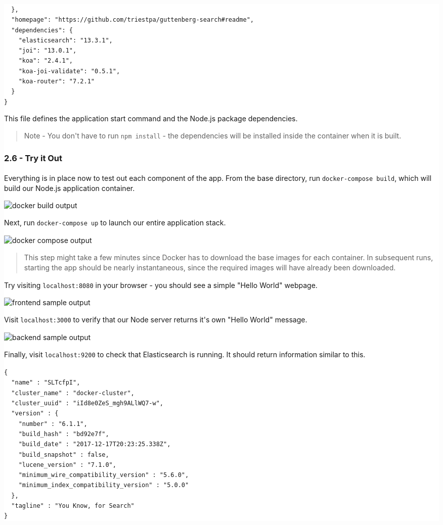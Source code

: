 ```
  },
  "homepage": "https://github.com/triestpa/guttenberg-search#readme",
  "dependencies": {
    "elasticsearch": "13.3.1",
    "joi": "13.0.1",
    "koa": "2.4.1",
    "koa-joi-validate": "0.5.1",
    "koa-router": "7.2.1"
  }
}

```

This file defines the application start command and the Node.js package dependencies.

> Note - You don't have to run `npm install` - the dependencies will be installed inside the container when it is built.

### 2.6 - Try it Out

Everything is in place now to test out each component of the app. From the base directory, run `docker-compose build`, which will build our Node.js application container.

![docker build output](https://cdn.patricktriest.com/blog/images/posts/elastic-library/sample_0_3.png)

Next, run `docker-compose up` to launch our entire application stack.

![docker compose output](https://cdn.patricktriest.com/blog/images/posts/elastic-library/sample_0_2.png)

> This step might take a few minutes since Docker has to download the base images for each container. In subsequent runs, starting the app should be nearly instantaneous, since the required images will have already been downloaded.

Try visiting `localhost:8080` in your browser - you should see a simple "Hello World" webpage.

![frontend sample output](https://cdn.patricktriest.com/blog/images/posts/elastic-library/sample_0_0.png)

Visit `localhost:3000` to verify that our Node server returns it's own "Hello World" message.

![backend sample output](https://cdn.patricktriest.com/blog/images/posts/elastic-library/sample_0_1.png)

Finally, visit `localhost:9200` to check that Elasticsearch is running. It should return information similar to this.

```
{
  "name" : "SLTcfpI",
  "cluster_name" : "docker-cluster",
  "cluster_uuid" : "iId8e0ZeS_mgh9ALlWQ7-w",
  "version" : {
    "number" : "6.1.1",
    "build_hash" : "bd92e7f",
    "build_date" : "2017-12-17T20:23:25.338Z",
    "build_snapshot" : false,
    "lucene_version" : "7.1.0",
    "minimum_wire_compatibility_version" : "5.6.0",
    "minimum_index_compatibility_version" : "5.0.0"
  },
  "tagline" : "You Know, for Search"
}

```
